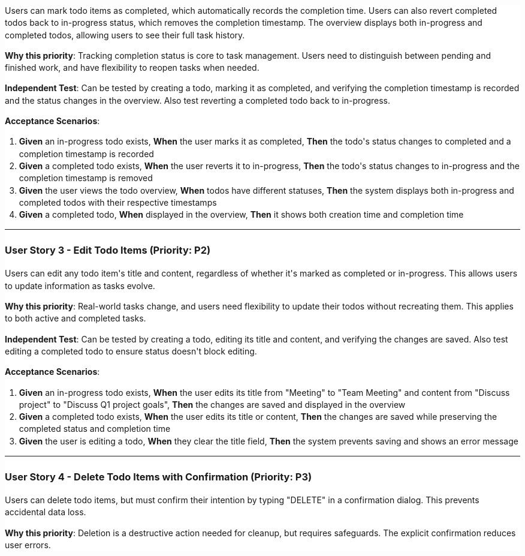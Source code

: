 Users can mark todo items as completed, which automatically records the completion time. Users can also revert completed todos back to in-progress status, which removes the completion timestamp. The overview displays both in-progress and completed todos, allowing users to see their full task history.

**Why this priority**: Tracking completion status is core to task management. Users need to distinguish between pending and finished work, and have flexibility to reopen tasks when needed.

**Independent Test**: Can be tested by creating a todo, marking it as completed, and verifying the completion timestamp is recorded and the status changes in the overview. Also test reverting a completed todo back to in-progress.

**Acceptance Scenarios**:

1. **Given** an in-progress todo exists, **When** the user marks it as completed, **Then** the todo's status changes to completed and a completion timestamp is recorded
2. **Given** a completed todo exists, **When** the user reverts it to in-progress, **Then** the todo's status changes to in-progress and the completion timestamp is removed
3. **Given** the user views the todo overview, **When** todos have different statuses, **Then** the system displays both in-progress and completed todos with their respective timestamps
4. **Given** a completed todo, **When** displayed in the overview, **Then** it shows both creation time and completion time

---

### User Story 3 - Edit Todo Items (Priority: P2)

Users can edit any todo item's title and content, regardless of whether it's marked as completed or in-progress. This allows users to update information as tasks evolve.

**Why this priority**: Real-world tasks change, and users need flexibility to update their todos without recreating them. This applies to both active and completed tasks.

**Independent Test**: Can be tested by creating a todo, editing its title and content, and verifying the changes are saved. Also test editing a completed todo to ensure status doesn't block editing.

**Acceptance Scenarios**:

1. **Given** an in-progress todo exists, **When** the user edits its title from "Meeting" to "Team Meeting" and content from "Discuss project" to "Discuss Q1 project goals", **Then** the changes are saved and displayed in the overview
2. **Given** a completed todo exists, **When** the user edits its title or content, **Then** the changes are saved while preserving the completed status and completion time
3. **Given** the user is editing a todo, **When** they clear the title field, **Then** the system prevents saving and shows an error message

---

### User Story 4 - Delete Todo Items with Confirmation (Priority: P3)

Users can delete todo items, but must confirm their intention by typing "DELETE" in a confirmation dialog. This prevents accidental data loss.

**Why this priority**: Deletion is a destructive action needed for cleanup, but requires safeguards. The explicit confirmation reduces user errors.
